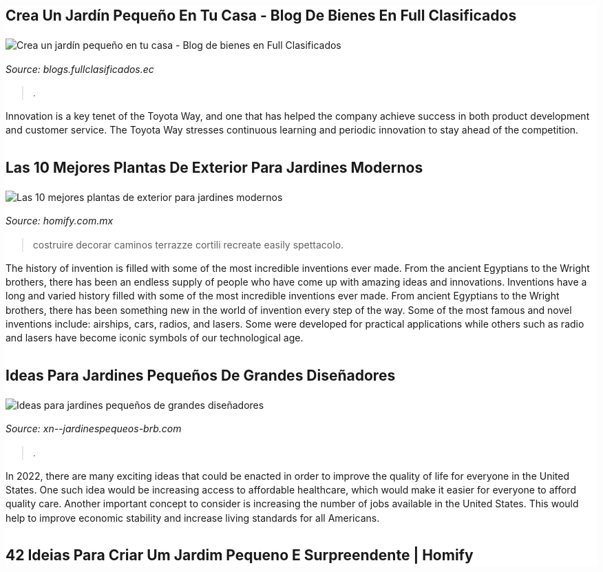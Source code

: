 ## Crea Un Jardín Pequeño En Tu Casa - Blog De Bienes En Full Clasificados

<img loading=lazy src="http://blogs.fullclasificados.ec/bienes/wp-content/uploads/sites/3/2016/11/jardines-pequenos.jpg" onerror="this.onerror=null;this.src='https://tse1.mm.bing.net/th?id=OIP.7DMSPoAS4_mSRi71AnRexAHaFj&amp;pid=15.1';" alt="Crea un jardín pequeño en tu casa - Blog de bienes en Full Clasificados">

_Source: blogs.fullclasificados.ec_

>. 

	

Innovation is a key tenet of the Toyota Way, and one that has helped the company achieve success in both product development and customer service. The Toyota Way stresses continuous learning and periodic innovation to stay ahead of the competition.

    
## Las 10 Mejores Plantas De Exterior Para Jardines Modernos

<img loading=lazy src="https://res.cloudinary.com/homify/a_0,c_fit,q_70,w_1108/v1442112029/p/photo/image/901037/Soto_Grande_4_2015.jpg" onerror="this.onerror=null;this.src='https://tse2.mm.bing.net/th?id=OIP.yQqJPMjn7UJXbFwQ5SZeDQHaFj&amp;pid=15.1';" alt="Las 10 mejores plantas de exterior para jardines modernos">

_Source: homify.com.mx_

>costruire decorar caminos terrazze cortili recreate easily spettacolo. 

	

The history of invention is filled with some of the most incredible inventions ever made. From the ancient Egyptians to the Wright brothers, there has been an endless supply of people who have come up with amazing ideas and innovations.
Inventions have a long and varied history filled with some of the most incredible inventions ever made. From ancient Egyptians to the Wright brothers, there has been something new in the world of invention every step of the way. Some of the most famous and novel inventions include: airships, cars, radios, and lasers. Some were developed for practical applications while others such as radio and lasers have become iconic symbols of our technological age.

    
## Ideas Para Jardines Pequeños De Grandes Diseñadores

<img loading=lazy src="http://xn--jardinespequeos-brb.com/wp-content/uploads/2014/12/plantas.jpg" onerror="this.onerror=null;this.src='https://tse3.mm.bing.net/th?id=OIP.Ao4uatv_eK6WLo26YRO1WwHaCt&amp;pid=15.1';" alt="Ideas para jardines pequeños de grandes diseñadores">

_Source: xn--jardinespequeos-brb.com_

>. 

	

In 2022, there are many exciting ideas that could be enacted in order to improve the quality of life for everyone in the United States. One such idea would be increasing access to affordable healthcare, which would make it easier for everyone to afford quality care. Another important concept to consider is increasing the number of jobs available in the United States. This would help to improve economic stability and increase living standards for all Americans.

    
## 42 Ideias Para Criar Um Jardim Pequeno E Surpreendente | Homify
